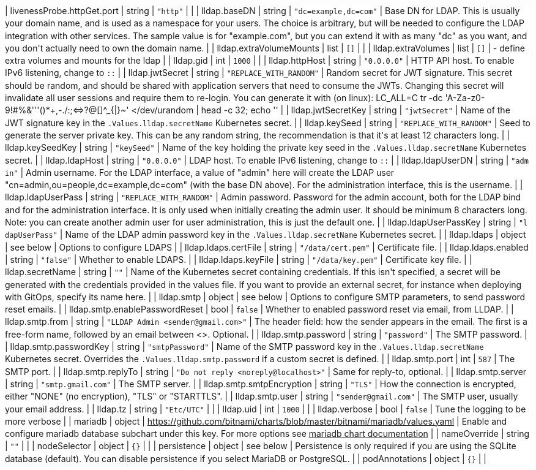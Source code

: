| livenessProbe.httpGet.port | string | `"http"` |  |
| lldap.baseDN | string | `"dc=example,dc=com"` | Base DN for LDAP. This is usually your domain name, and is used as a namespace for your users. The choice is arbitrary, but will be needed to configure the LDAP integration with other services. The sample value is for "example.com", but you can extend it with as many "dc" as you want, and you don't actually need to own the domain name. |
| lldap.extraVolumeMounts | list | `[]` |  |
| lldap.extraVolumes | list | `[]` | - define extra volumes and mounts for the ldap |
| lldap.gid | int | `1000` |  |
| lldap.httpHost | string | `"0.0.0.0"` | HTTP API host. To enable IPv6 listening, change to `::` |
| lldap.jwtSecret | string | `"REPLACE_WITH_RANDOM"` | Random secret for JWT signature. This secret should be random, and should be shared with application servers that need to consume the JWTs. Changing this secret will invalidate all user sessions and require them to re-login. You can generate it with (on linux): LC_ALL=C tr -dc 'A-Za-z0-9!#%&'\''()*+,-./:;<=>?@[\]^_{|}~' </dev/urandom | head -c 32; echo '' |
| lldap.jwtSecretKey | string | `"jwtSecret"` | Name of the JWT signature key in the `.Values.lldap.secretName` Kubernetes secret. |
| lldap.keySeed | string | `"REPLACE_WITH_RANDOM"` | Seed to generate the server private key. This can be any random string, the recommendation is that it's at least 12 characters long. |
| lldap.keySeedKey | string | `"keySeed"` | Name of the key holding the private key seed in the `.Values.lldap.secretName` Kubernetes secret. |
| lldap.ldapHost | string | `"0.0.0.0"` | LDAP host. To enable IPv6 listening, change to `::` |
| lldap.ldapUserDN | string | `"admin"` | Admin username. For the LDAP interface, a value of "admin" here will create the LDAP user "cn=admin,ou=people,dc=example,dc=com" (with the base DN above). For the administration interface, this is the username. |
| lldap.ldapUserPass | string | `"REPLACE_WITH_RANDOM"` | Admin password. Password for the admin account, both for the LDAP bind and for the administration interface. It is only used when initially creating the admin user. It should be minimum 8 characters long. Note: you can create another admin user for user administration, this is just the default one. |
| lldap.ldapUserPassKey | string | `"ldapUserPass"` | Name of the LDAP admin password key in the `.Values.lldap.secretName` Kubernetes secret. |
| lldap.ldaps | object | see below | Options to configure LDAPS |
| lldap.ldaps.certFile | string | `"/data/cert.pem"` | Certificate file. |
| lldap.ldaps.enabled | string | `"false"` | Whether to enable LDAPS. |
| lldap.ldaps.keyFile | string | `"/data/key.pem"` | Certificate key file. |
| lldap.secretName | string | `""` | Name of the Kubernetes secret containing credentials. If this isn't specified, a secret will be generated with the credentials provided in the values file. If you want to provide an external secret, for instance when deploying with GitOps, specify its name here. |
| lldap.smtp | object | see below | Options to configure SMTP parameters, to send password reset emails. |
| lldap.smtp.enablePasswordReset | bool | `false` | Whether to enabled password reset via email, from LLDAP. |
| lldap.smtp.from | string | `"LLDAP Admin <sender@gmail.com>"` | The header field: how the sender appears in the email. The first is a free-form name, followed by an email between <>. Optional. |
| lldap.smtp.password | string | `"password"` | The SMTP password. |
| lldap.smtp.passwordKey | string | `"smtpPassword"` | Name of the SMTP password key in the `.Values.lldap.secretName` Kubernetes secret. Overrides the `.Values.lldap.smtp.password` if a custom secret is defined. |
| lldap.smtp.port | int | `587` | The SMTP port. |
| lldap.smtp.replyTo | string | `"Do not reply <noreply@localhost>"` | Same for reply-to, optional. |
| lldap.smtp.server | string | `"smtp.gmail.com"` | The SMTP server. |
| lldap.smtp.smtpEncryption | string | `"TLS"` | How the connection is encrypted, either "NONE" (no encryption), "TLS" or "STARTTLS". |
| lldap.smtp.user | string | `"sender@gmail.com"` | The SMTP user, usually your email address. |
| lldap.tz | string | `"Etc/UTC"` |  |
| lldap.uid | int | `1000` |  |
| lldap.verbose | bool | `false` | Tune the logging to be more verbose |
| mariadb | object | https://github.com/bitnami/charts/blob/master/bitnami/mariadb/values.yaml | Enable and configure mariadb database subchart under this key.    For more options see [mariadb chart documentation](https://github.com/bitnami/charts/tree/master/bitnami/mariadb) |
| nameOverride | string | `""` |  |
| nodeSelector | object | `{}` |  |
| persistence | object | see below | Persistence is only required if you are using the SQLite database (default). You can disable persistence if you select MariaDB or PostgreSQL. |
| podAnnotations | object | `{}` |  |
